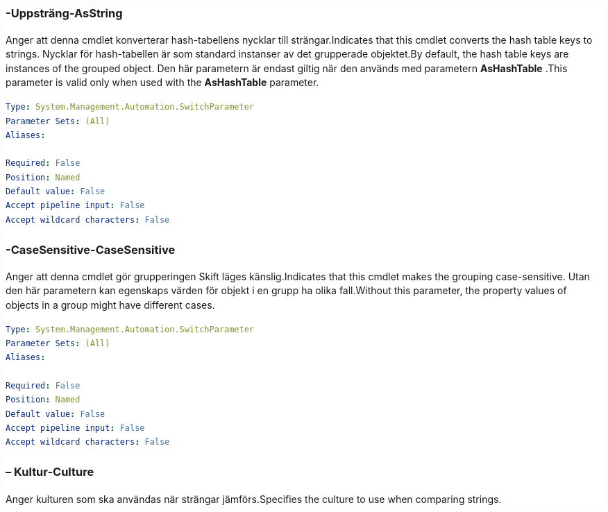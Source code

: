 ### <span data-ttu-id="cecb4-154">-Uppsträng</span><span class="sxs-lookup"><span data-stu-id="cecb4-154">-AsString</span></span>

<span data-ttu-id="cecb4-155">Anger att denna cmdlet konverterar hash-tabellens nycklar till strängar.</span><span class="sxs-lookup"><span data-stu-id="cecb4-155">Indicates that this cmdlet converts the hash table keys to strings.</span></span> <span data-ttu-id="cecb4-156">Nycklar för hash-tabellen är som standard instanser av det grupperade objektet.</span><span class="sxs-lookup"><span data-stu-id="cecb4-156">By default, the hash table keys are instances of the grouped object.</span></span> <span data-ttu-id="cecb4-157">Den här parametern är endast giltig när den används med parametern **AsHashTable** .</span><span class="sxs-lookup"><span data-stu-id="cecb4-157">This parameter is valid only when used with the **AsHashTable** parameter.</span></span>

```yaml
Type: System.Management.Automation.SwitchParameter
Parameter Sets: (All)
Aliases:

Required: False
Position: Named
Default value: False
Accept pipeline input: False
Accept wildcard characters: False
```

### <span data-ttu-id="cecb4-158">-CaseSensitive</span><span class="sxs-lookup"><span data-stu-id="cecb4-158">-CaseSensitive</span></span>

<span data-ttu-id="cecb4-159">Anger att denna cmdlet gör grupperingen Skift läges känslig.</span><span class="sxs-lookup"><span data-stu-id="cecb4-159">Indicates that this cmdlet makes the grouping case-sensitive.</span></span> <span data-ttu-id="cecb4-160">Utan den här parametern kan egenskaps värden för objekt i en grupp ha olika fall.</span><span class="sxs-lookup"><span data-stu-id="cecb4-160">Without this parameter, the property values of objects in a group might have different cases.</span></span>

```yaml
Type: System.Management.Automation.SwitchParameter
Parameter Sets: (All)
Aliases:

Required: False
Position: Named
Default value: False
Accept pipeline input: False
Accept wildcard characters: False
```

### <span data-ttu-id="cecb4-161">– Kultur</span><span class="sxs-lookup"><span data-stu-id="cecb4-161">-Culture</span></span>

<span data-ttu-id="cecb4-162">Anger kulturen som ska användas när strängar jämförs.</span><span class="sxs-lookup"><span data-stu-id="cecb4-162">Specifies the culture to use when comparing strings.</span></span>
